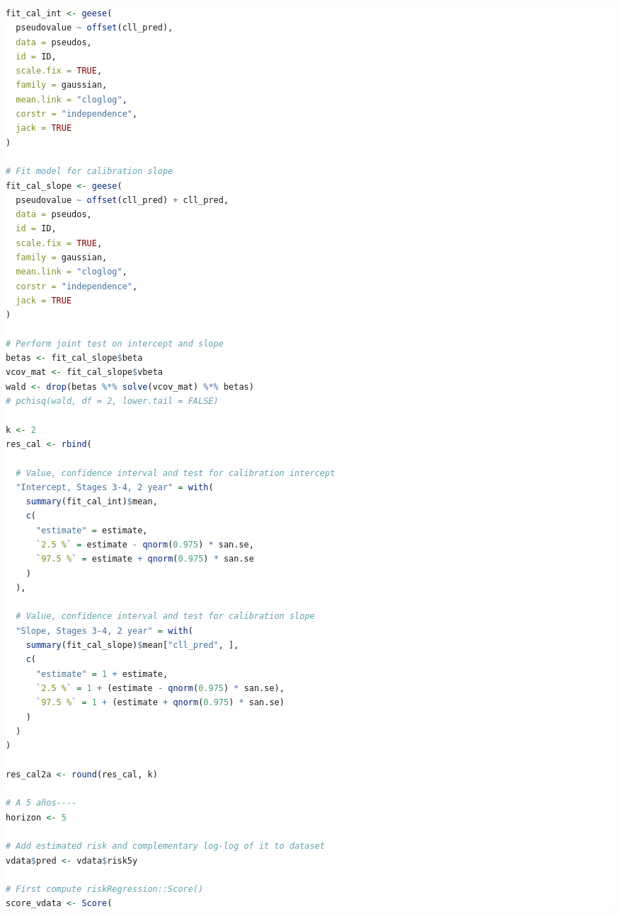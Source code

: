 ``` r
fit_cal_int <- geese(
  pseudovalue ~ offset(cll_pred),
  data = pseudos,
  id = ID,
  scale.fix = TRUE,
  family = gaussian,
  mean.link = "cloglog",
  corstr = "independence",
  jack = TRUE
)

# Fit model for calibration slope
fit_cal_slope <- geese(
  pseudovalue ~ offset(cll_pred) + cll_pred,
  data = pseudos,
  id = ID,
  scale.fix = TRUE,
  family = gaussian,
  mean.link = "cloglog",
  corstr = "independence",
  jack = TRUE
)

# Perform joint test on intercept and slope
betas <- fit_cal_slope$beta
vcov_mat <- fit_cal_slope$vbeta
wald <- drop(betas %*% solve(vcov_mat) %*% betas)
# pchisq(wald, df = 2, lower.tail = FALSE)

k <- 2
res_cal <- rbind(

  # Value, confidence interval and test for calibration intercept
  "Intercept, Stages 3-4, 2 year" = with(
    summary(fit_cal_int)$mean,
    c(
      "estimate" = estimate,
      `2.5 %` = estimate - qnorm(0.975) * san.se,
      `97.5 %` = estimate + qnorm(0.975) * san.se
    )
  ),

  # Value, confidence interval and test for calibration slope
  "Slope, Stages 3-4, 2 year" = with(
    summary(fit_cal_slope)$mean["cll_pred", ],
    c(
      "estimate" = 1 + estimate,
      `2.5 %` = 1 + (estimate - qnorm(0.975) * san.se),
      `97.5 %` = 1 + (estimate + qnorm(0.975) * san.se)
    )
  )
)

res_cal2a <- round(res_cal, k)

# A 5 años----
horizon <- 5

# Add estimated risk and complementary log-log of it to dataset
vdata$pred <- vdata$risk5y

# First compute riskRegression::Score()
score_vdata <- Score(
```